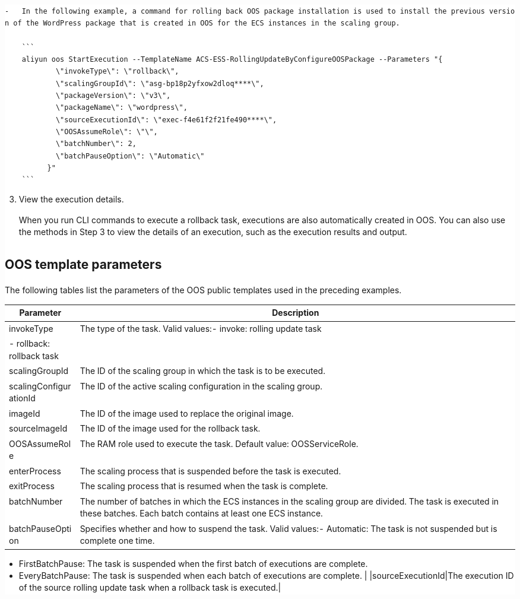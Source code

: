     -   In the following example, a command for rolling back OOS package installation is used to install the previous version of the WordPress package that is created in OOS for the ECS instances in the scaling group.

        ```
        aliyun oos StartExecution --TemplateName ACS-ESS-RollingUpdateByConfigureOOSPackage --Parameters "{
                \"invokeType\": \"rollback\",
                \"scalingGroupId\": \"asg-bp18p2yfxow2dloq****\",
                \"packageVersion\": \"v3\",
                \"packageName\": \"wordpress\",
                \"sourceExecutionId\": \"exec-f4e61f2f21fe490****\",
                \"OOSAssumeRole\": \"\",
                \"batchNumber\": 2,
                \"batchPauseOption\": \"Automatic\"
              }"
        ```

3.  View the execution details.

    When you run CLI commands to execute a rollback task, executions are also automatically created in OOS. You can also use the methods in Step 3 to view the details of an execution, such as the execution results and output.


## OOS template parameters

The following tables list the parameters of the OOS public templates used in the preceding examples.

|Parameter|Description|
|---------|-----------|
|invokeType|The type of the task. Valid values:-   invoke: rolling update task
-   rollback: rollback task |
|scalingGroupId|The ID of the scaling group in which the task is to be executed.|
|scalingConfigurationId|The ID of the active scaling configuration in the scaling group.|
|imageId|The ID of the image used to replace the original image.|
|sourceImageId|The ID of the image used for the rollback task.|
|OOSAssumeRole|The RAM role used to execute the task. Default value: OOSServiceRole.|
|enterProcess|The scaling process that is suspended before the task is executed.|
|exitProcess|The scaling process that is resumed when the task is complete.|
|batchNumber|The number of batches in which the ECS instances in the scaling group are divided. The task is executed in these batches. Each batch contains at least one ECS instance.|
|batchPauseOption|Specifies whether and how to suspend the task. Valid values:-   Automatic: The task is not suspended but is complete one time.
-   FirstBatchPause: The task is suspended when the first batch of executions are complete.
-   EveryBatchPause: The task is suspended when each batch of executions are complete. |
|sourceExecutionId|The execution ID of the source rolling update task when a rollback task is executed.|
